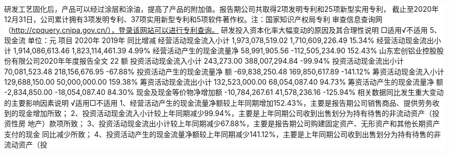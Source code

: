 研发工艺固化后，产品可以经过涂层和涂油，提高了产品的附加值。报告期公司共取得2项发明专利和25项新型实用专利，
截止至2020年12月31日，公司累计拥有3项发明专利、37项实用新型专利和5项软件著作权。注：国家知识产权局专利
审查信息查询网（http://cpquery.cnipa.gov.cn/），登录该网站可以进行专利查询。
研发投入资本化率大幅变动的原因及其合理性说明
□适用√不适用
5、现金流
单位：元
项目
2020年
2019年
同比增减
经营活动现金流入小计
1,973,078,519.02
1,710,609,226.49
15.34%
经营活动现金流出小计
1,914,086,613.46
1,823,114,461.39
4.99%
经营活动产生的现金流量净
58,991,905.56
-112,505,234.90
152.43%
山东宏创铝业控股股份有限公司2020年年度报告全文
22
额
投资活动现金流入小计
243,273.00
388,007,294.84
-99.94%
投资活动现金流出小计
70,081,523.48
218,156,676.95
-67.88%
投资活动产生的现金流量净
额
-69,838,250.48
169,850,617.89
-141.12%
筹资活动现金流入小计
129,688,150.00
50,000,000.00
159.38%
筹资活动现金流出小计
132,523,000.00
68,054,087.40
94.73%
筹资活动产生的现金流量净
额
-2,834,850.00
-18,054,087.40
84.30%
现金及现金等价物净增加额
-10,784,267.61
41,578,236.16
-125.94%
相关数据同比发生重大变动的主要影响因素说明
√适用□不适用
1、经营活动产生的现金流量净额较上年同期增加152.43%，主要是报告期公司销售商品、提供劳务收到的现金增加所致；
2、投资活动现金流入小计较上年同期减少99.94%，主要是上年同期公司收到出售划分为持有待售的非流动资产（投资性房
地产）款项所致；
3、投资活动现金流出小计较上年同期减少67.88%，主要是报告期公司购建固定资产、无形资产和其他长期资产支付的现金
同比减少所致；
4、投资活动产生的现金流量净额较上年同期减少141.12%，主要是上年同期公司收到出售划分为持有待售的非流动资产（投